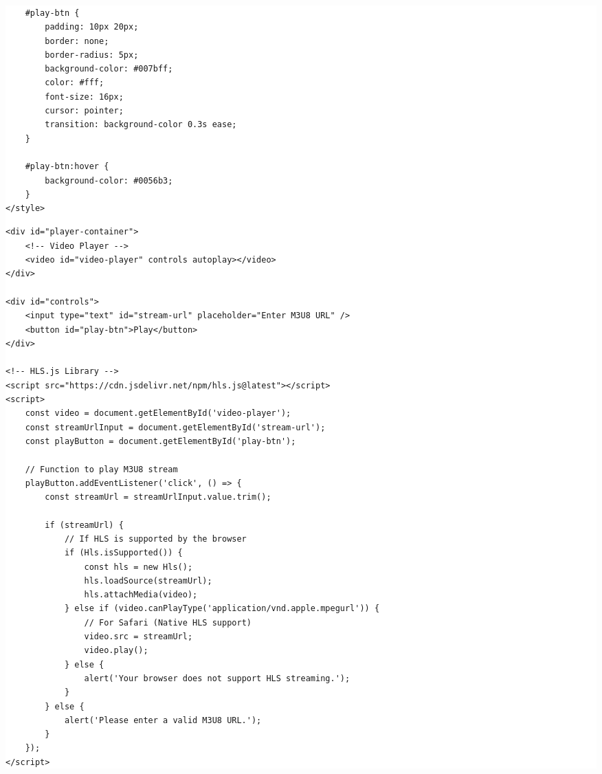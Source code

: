         #play-btn {
            padding: 10px 20px;
            border: none;
            border-radius: 5px;
            background-color: #007bff;
            color: #fff;
            font-size: 16px;
            cursor: pointer;
            transition: background-color 0.3s ease;
        }

        #play-btn:hover {
            background-color: #0056b3;
        }
    </style>
</head>
<body>

    <div id="player-container">
        <!-- Video Player -->
        <video id="video-player" controls autoplay></video>
    </div>

    <div id="controls">
        <input type="text" id="stream-url" placeholder="Enter M3U8 URL" />
        <button id="play-btn">Play</button>
    </div>

    <!-- HLS.js Library -->
    <script src="https://cdn.jsdelivr.net/npm/hls.js@latest"></script>
    <script>
        const video = document.getElementById('video-player');
        const streamUrlInput = document.getElementById('stream-url');
        const playButton = document.getElementById('play-btn');

        // Function to play M3U8 stream
        playButton.addEventListener('click', () => {
            const streamUrl = streamUrlInput.value.trim();

            if (streamUrl) {
                // If HLS is supported by the browser
                if (Hls.isSupported()) {
                    const hls = new Hls();
                    hls.loadSource(streamUrl);
                    hls.attachMedia(video);
                } else if (video.canPlayType('application/vnd.apple.mpegurl')) {
                    // For Safari (Native HLS support)
                    video.src = streamUrl;
                    video.play();
                } else {
                    alert('Your browser does not support HLS streaming.');
                }
            } else {
                alert('Please enter a valid M3U8 URL.');
            }
        });
    </script>

</body>
</html>
